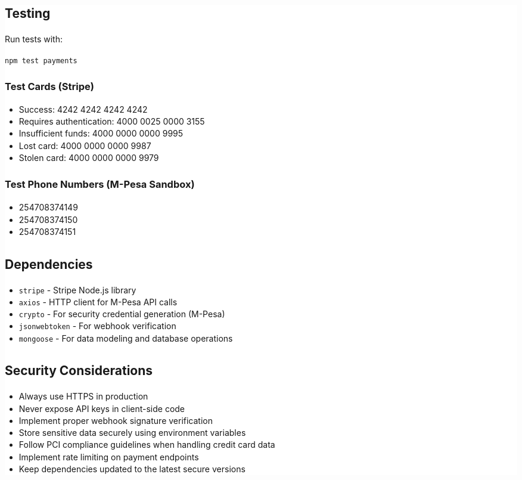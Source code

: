 ## Testing

Run tests with:
```bash
npm test payments
```

### Test Cards (Stripe)
- Success: 4242 4242 4242 4242
- Requires authentication: 4000 0025 0000 3155
- Insufficient funds: 4000 0000 0000 9995
- Lost card: 4000 0000 0000 9987
- Stolen card: 4000 0000 0000 9979

### Test Phone Numbers (M-Pesa Sandbox)
- 254708374149
- 254708374150
- 254708374151

## Dependencies

- `stripe` - Stripe Node.js library
- `axios` - HTTP client for M-Pesa API calls
- `crypto` - For security credential generation (M-Pesa)
- `jsonwebtoken` - For webhook verification
- `mongoose` - For data modeling and database operations

## Security Considerations

- Always use HTTPS in production
- Never expose API keys in client-side code
- Implement proper webhook signature verification
- Store sensitive data securely using environment variables
- Follow PCI compliance guidelines when handling credit card data
- Implement rate limiting on payment endpoints
- Keep dependencies updated to the latest secure versions
